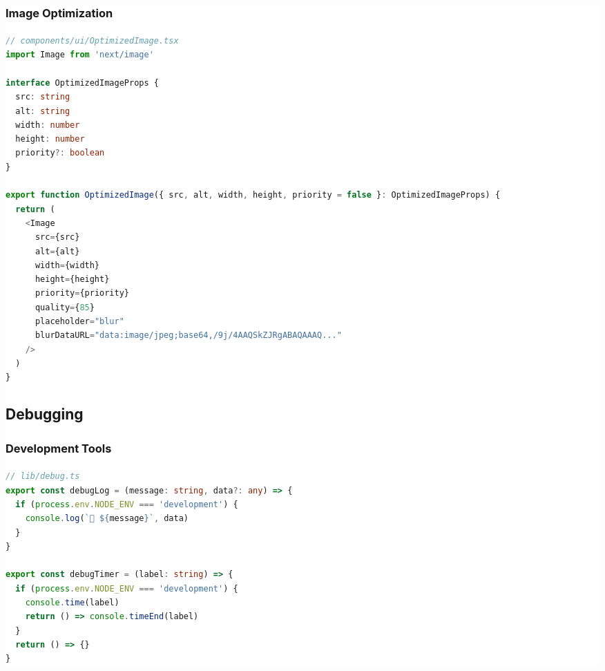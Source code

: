 ### Image Optimization

```typescript
// components/ui/OptimizedImage.tsx
import Image from 'next/image'

interface OptimizedImageProps {
  src: string
  alt: string
  width: number
  height: number
  priority?: boolean
}

export function OptimizedImage({ src, alt, width, height, priority = false }: OptimizedImageProps) {
  return (
    <Image
      src={src}
      alt={alt}
      width={width}
      height={height}
      priority={priority}
      quality={85}
      placeholder="blur"
      blurDataURL="data:image/jpeg;base64,/9j/4AAQSkZJRgABAQAAAQ..."
    />
  )
}
```

## Debugging

### Development Tools

```typescript
// lib/debug.ts
export const debugLog = (message: string, data?: any) => {
  if (process.env.NODE_ENV === 'development') {
    console.log(`🐛 ${message}`, data)
  }
}

export const debugTimer = (label: string) => {
  if (process.env.NODE_ENV === 'development') {
    console.time(label)
    return () => console.timeEnd(label)
  }
  return () => {}
}
```
